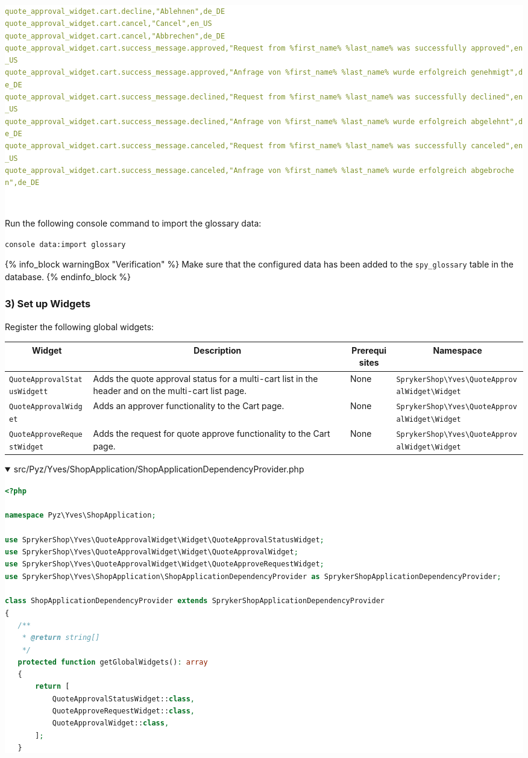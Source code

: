  ```yaml
quote_approval_widget.cart.decline,"Ablehnen",de_DE
quote_approval_widget.cart.cancel,"Cancel",en_US
quote_approval_widget.cart.cancel,"Abbrechen",de_DE
quote_approval_widget.cart.success_message.approved,"Request from %first_name% %last_name% was successfully approved",en_US
quote_approval_widget.cart.success_message.approved,"Anfrage von %first_name% %last_name% wurde erfolgreich genehmigt",de_DE
quote_approval_widget.cart.success_message.declined,"Request from %first_name% %last_name% was successfully declined",en_US
quote_approval_widget.cart.success_message.declined,"Anfrage von %first_name% %last_name% wurde erfolgreich abgelehnt",de_DE
quote_approval_widget.cart.success_message.canceled,"Request from %first_name% %last_name% was successfully canceled",en_US
quote_approval_widget.cart.success_message.canceled,"Anfrage von %first_name% %last_name% wurde erfolgreich abgebrochen",de_DE 
```
<br>
</details>

Run the following console command to import the glossary data:
```bash
console data:import glossary
```

{% info_block warningBox "Verification" %}
Make sure that  the configured data has been added to the `spy_glossary` table in the database.
{% endinfo_block %}

### 3) Set up Widgets
Register the following global widgets:

| Widget | Description | Prerequisites | Namespace |
| --- | --- | --- | --- |
|  `QuoteApprovalStatusWidgett` | Adds the quote approval status for a multi-cart list in the header and on the multi-cart list page. | None |  `SprykerShop\Yves\QuoteApprovalWidget\Widget` |
|  `QuoteApprovalWidget` | Adds an approver functionality to the Cart page. | None |  `SprykerShop\Yves\QuoteApprovalWidget\Widget` |
|  `QuoteApproveRequestWidget` | Adds the request for quote approve functionality to the Cart page. | None |  `SprykerShop\Yves\QuoteApprovalWidget\Widget` |

 <details open>
<summary>src/Pyz/Yves/ShopApplication/ShopApplicationDependencyProvider.php</summary>

 ```php
<?php

namespace Pyz\Yves\ShopApplication;
 
use SprykerShop\Yves\QuoteApprovalWidget\Widget\QuoteApprovalStatusWidget;
use SprykerShop\Yves\QuoteApprovalWidget\Widget\QuoteApprovalWidget;
use SprykerShop\Yves\QuoteApprovalWidget\Widget\QuoteApproveRequestWidget;
use SprykerShop\Yves\ShopApplication\ShopApplicationDependencyProvider as SprykerShopApplicationDependencyProvider;
 
class ShopApplicationDependencyProvider extends SprykerShopApplicationDependencyProvider
{
	/**
	 * @return string[]
	 */
	protected function getGlobalWidgets(): array
	{
		return [
			QuoteApprovalStatusWidget::class,
			QuoteApproveRequestWidget::class,
			QuoteApprovalWidget::class,
		];
	}
 ```